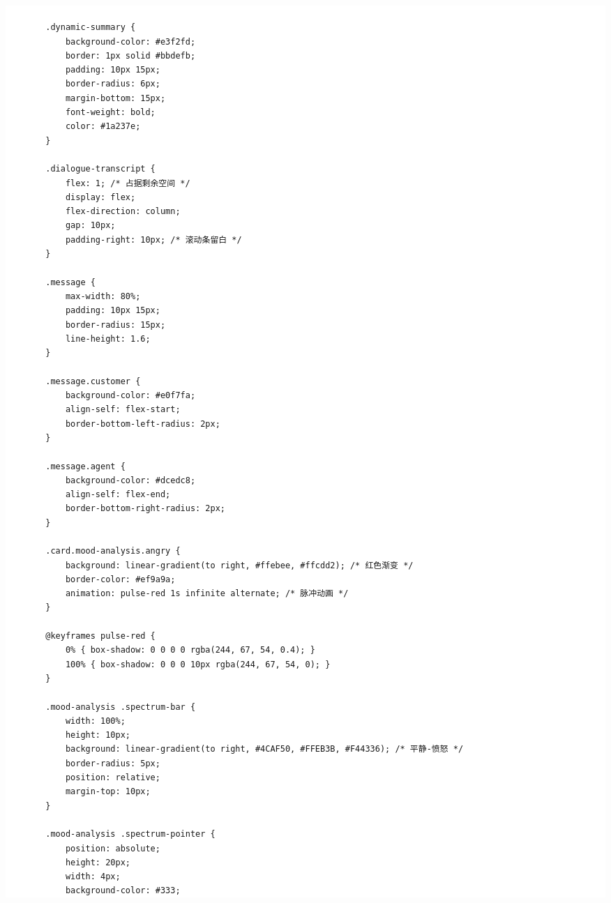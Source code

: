 ```html:demo.html

        .dynamic-summary {
            background-color: #e3f2fd;
            border: 1px solid #bbdefb;
            padding: 10px 15px;
            border-radius: 6px;
            margin-bottom: 15px;
            font-weight: bold;
            color: #1a237e;
        }

        .dialogue-transcript {
            flex: 1; /* 占据剩余空间 */
            display: flex;
            flex-direction: column;
            gap: 10px;
            padding-right: 10px; /* 滚动条留白 */
        }

        .message {
            max-width: 80%;
            padding: 10px 15px;
            border-radius: 15px;
            line-height: 1.6;
        }

        .message.customer {
            background-color: #e0f7fa;
            align-self: flex-start;
            border-bottom-left-radius: 2px;
        }

        .message.agent {
            background-color: #dcedc8;
            align-self: flex-end;
            border-bottom-right-radius: 2px;
        }

        .card.mood-analysis.angry {
            background: linear-gradient(to right, #ffebee, #ffcdd2); /* 红色渐变 */
            border-color: #ef9a9a;
            animation: pulse-red 1s infinite alternate; /* 脉冲动画 */
        }

        @keyframes pulse-red {
            0% { box-shadow: 0 0 0 0 rgba(244, 67, 54, 0.4); }
            100% { box-shadow: 0 0 0 10px rgba(244, 67, 54, 0); }
        }

        .mood-analysis .spectrum-bar {
            width: 100%;
            height: 10px;
            background: linear-gradient(to right, #4CAF50, #FFEB3B, #F44336); /* 平静-愤怒 */
            border-radius: 5px;
            position: relative;
            margin-top: 10px;
        }

        .mood-analysis .spectrum-pointer {
            position: absolute;
            height: 20px;
            width: 4px;
            background-color: #333;
```